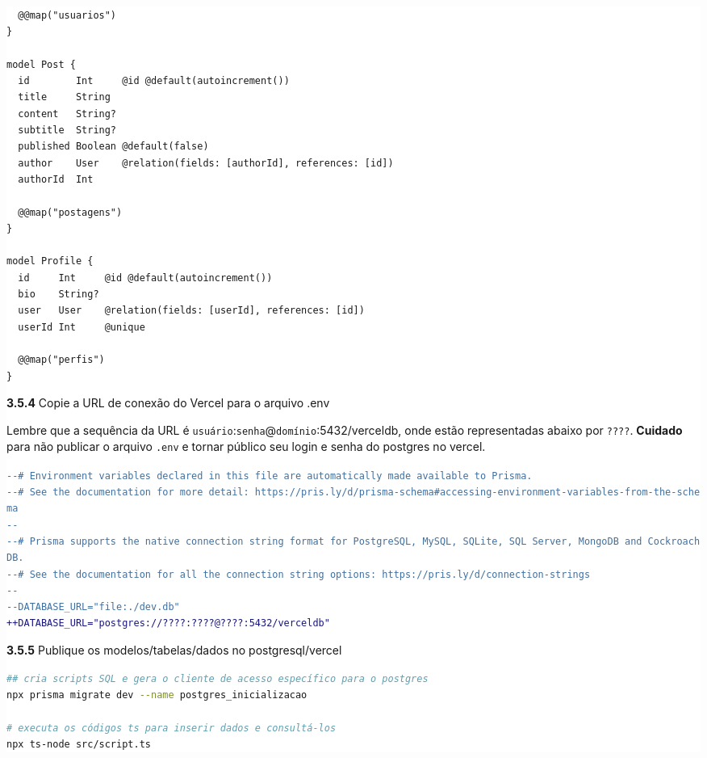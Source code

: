 ```diff
  @@map("usuarios")
}

model Post {
  id        Int     @id @default(autoincrement())
  title     String
  content   String?
  subtitle  String?
  published Boolean @default(false)
  author    User    @relation(fields: [authorId], references: [id])
  authorId  Int

  @@map("postagens")
}

model Profile {
  id     Int     @id @default(autoincrement())
  bio    String?
  user   User    @relation(fields: [userId], references: [id])
  userId Int     @unique

  @@map("perfis")
}

```

**3.5.4** Copie a URL de conexão do Vercel para o arquivo .env

Lembre que a sequência da URL é `usuário`:`senha`@`domínio`:5432/verceldb, onde estão representadas abaixo por `????`.
**Cuidado** para não publicar o arquivo `.env` e tornar público seu login e senha do postgres no vercel.

```diff
--# Environment variables declared in this file are automatically made available to Prisma.
--# See the documentation for more detail: https://pris.ly/d/prisma-schema#accessing-environment-variables-from-the-schema
--
--# Prisma supports the native connection string format for PostgreSQL, MySQL, SQLite, SQL Server, MongoDB and CockroachDB.
--# See the documentation for all the connection string options: https://pris.ly/d/connection-strings
--
--DATABASE_URL="file:./dev.db"
++DATABASE_URL="postgres://????:????@????:5432/verceldb"

```

**3.5.5** Publique os modelos/tabelas/dados no postgresql/vercel

```bash
## cria scripts SQL e gera o cliente de acesso específico para o postgres
npx prisma migrate dev --name postgres_inicializacao

# executa os códigos ts para inserir dados e consultá-los
npx ts-node src/script.ts
```

